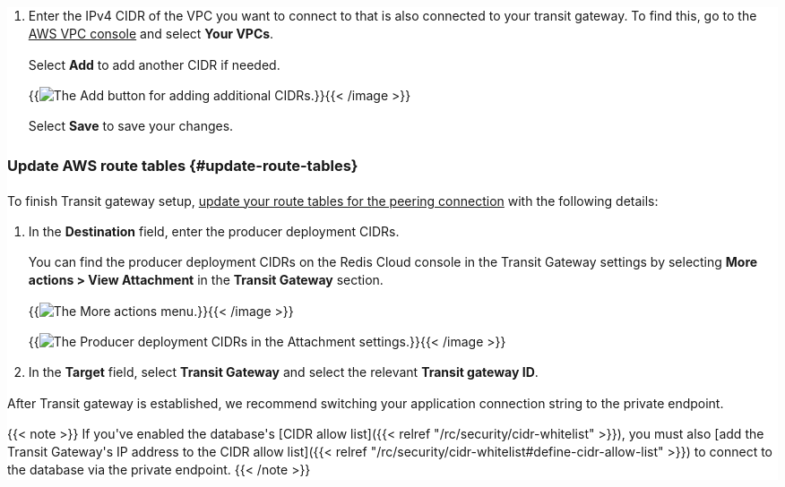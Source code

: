 1. Enter the IPv4 CIDR of the VPC you want to connect to that is also connected to your transit gateway. To find this, go to the [AWS VPC console](https://console.aws.amazon.com/vpc/) and select **Your VPCs**.

    Select **Add** to add another CIDR if needed.

    {{<image filename="images/rc/tgw-add-additional-cidrs-button.png" width="150px" alt="The Add button for adding additional CIDRs." >}}{{< /image >}}

    Select **Save** to save your changes.

### Update AWS route tables {#update-route-tables}

To finish Transit gateway setup, [update your route tables for the peering connection](https://docs.aws.amazon.com/vpc/latest/peering/vpc-peering-routing.html) with the following details:

1. In the **Destination** field, enter the producer deployment CIDRs. 

    You can find the producer deployment CIDRs on the Redis Cloud console in the Transit Gateway settings by selecting **More actions > View Attachment** in the **Transit Gateway** section.

    {{<image filename="images/rc/tgw-attachment-more-actions-menu.png" width="300px" alt="The More actions menu." >}}{{< /image >}}

    {{<image filename="images/rc/tgw-producer-cidr-copy.png" width="100%" alt="The Producer deployment CIDRs in the Attachment settings. " >}}{{< /image >}}

1. In the **Target** field, select **Transit Gateway** and select the relevant **Transit gateway ID**.

After Transit gateway is established, we recommend switching your application connection string to the private endpoint.

{{< note >}}
If you've enabled the database's [CIDR allow list]({{< relref "/rc/security/cidr-whitelist" >}}), you must also [add the Transit Gateway's IP address to the CIDR allow list]({{< relref "/rc/security/cidr-whitelist#define-cidr-allow-list" >}}) to connect to the database via the private endpoint.
{{< /note >}}


